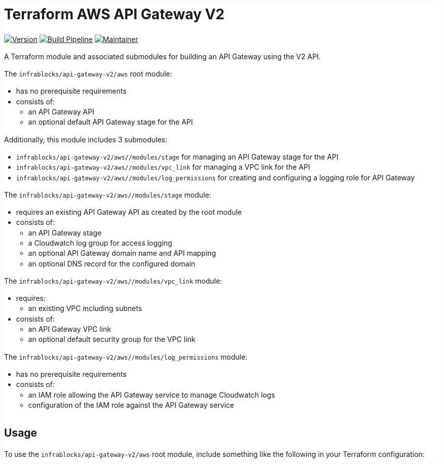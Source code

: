 Terraform AWS API Gateway V2
============================

[![Version](https://img.shields.io/github/v/tag/infrablocks/terraform-aws-api-gateway-v2?label=version&sort=semver)](https://github.com/infrablocks/terraform-aws-api-gateway-v2/tags)
[![Build Pipeline](https://img.shields.io/circleci/build/github/infrablocks/terraform-aws-api-gateway-v2/main?label=build-pipeline)](https://app.circleci.com/pipelines/github/infrablocks/terraform-aws-api-gateway-v2?filter=all)
[![Maintainer](https://img.shields.io/badge/maintainer-go--atomic.io-red)](https://go-atomic.io)

A Terraform module and associated submodules for building an API Gateway
using the V2 API.

The `infrablocks/api-gateway-v2/aws` root module:

* has no prerequisite requirements
* consists of:
    * an API Gateway API
    * an optional default API Gateway stage for the API

Additionally, this module includes 3 submodules:

* `infrablocks/api-gateway-v2/aws//modules/stage` for managing an API
  Gateway stage for the API
* `infrablocks/api-gateway-v2/aws//modules/vpc_link` for managing a VPC link
  for the API
* `infrablocks/api-gateway-v2/aws//modules/log_permissions` for creating and
  configuring a logging role for API Gateway

The `infrablocks/api-gateway-v2/aws//modules/stage` module:

* requires an existing API Gateway API as created by the root module
* consists of:
    * an API Gateway stage
    * a Cloudwatch log group for access logging
    * an optional API Gateway domain name and API mapping
    * an optional DNS record for the configured domain

The `infrablocks/api-gateway-v2/aws//modules/vpc_link` module:

* requires:
    * an existing VPC including subnets
* consists of:
    * an API Gateway VPC link
    * an optional default security group for the VPC link

The `infrablocks/api-gateway-v2/aws//modules/log_permissions` module:

* has no prerequisite requirements
* consists of:
    * an IAM role allowing the API Gateway service to manage Cloudwatch logs
    * configuration of the IAM role against the API Gateway service

Usage
-----

To use the `infrablocks/api-gateway-v2/aws` root module, include something like
the following in your Terraform configuration:
